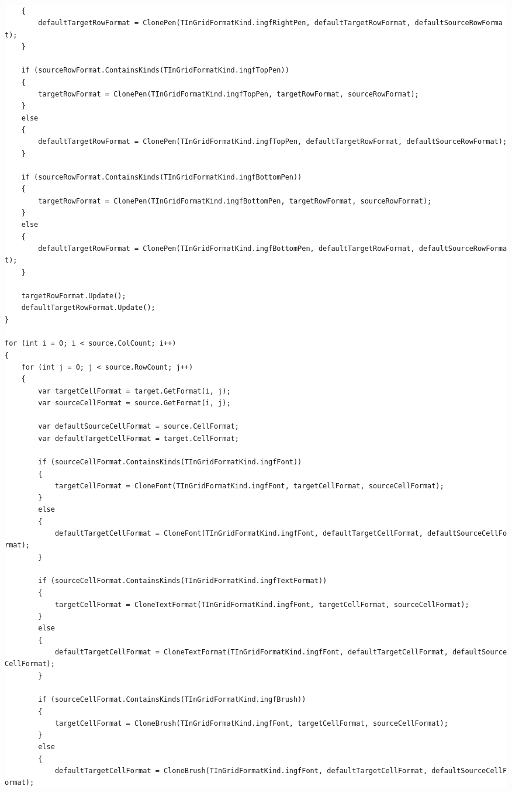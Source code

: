 		{
			defaultTargetRowFormat = ClonePen(TInGridFormatKind.ingfRightPen, defaultTargetRowFormat, defaultSourceRowFormat);
		}

		if (sourceRowFormat.ContainsKinds(TInGridFormatKind.ingfTopPen))
		{
			targetRowFormat = ClonePen(TInGridFormatKind.ingfTopPen, targetRowFormat, sourceRowFormat);
		}
		else
		{
			defaultTargetRowFormat = ClonePen(TInGridFormatKind.ingfTopPen, defaultTargetRowFormat, defaultSourceRowFormat);
		}

		if (sourceRowFormat.ContainsKinds(TInGridFormatKind.ingfBottomPen))
		{
			targetRowFormat = ClonePen(TInGridFormatKind.ingfBottomPen, targetRowFormat, sourceRowFormat);
		}
		else
		{
			defaultTargetRowFormat = ClonePen(TInGridFormatKind.ingfBottomPen, defaultTargetRowFormat, defaultSourceRowFormat);
		}

		targetRowFormat.Update();
		defaultTargetRowFormat.Update();
	}

	for (int i = 0; i < source.ColCount; i++)
	{
		for (int j = 0; j < source.RowCount; j++)
		{
			var targetCellFormat = target.GetFormat(i, j);
			var sourceCellFormat = source.GetFormat(i, j);

			var defaultSourceCellFormat = source.CellFormat;
			var defaultTargetCellFormat = target.CellFormat;

			if (sourceCellFormat.ContainsKinds(TInGridFormatKind.ingfFont))
			{
				targetCellFormat = CloneFont(TInGridFormatKind.ingfFont, targetCellFormat, sourceCellFormat);
			}
			else
			{
				defaultTargetCellFormat = CloneFont(TInGridFormatKind.ingfFont, defaultTargetCellFormat, defaultSourceCellFormat);
			}

			if (sourceCellFormat.ContainsKinds(TInGridFormatKind.ingfTextFormat))
			{
				targetCellFormat = CloneTextFormat(TInGridFormatKind.ingfFont, targetCellFormat, sourceCellFormat);
			}
			else
			{
				defaultTargetCellFormat = CloneTextFormat(TInGridFormatKind.ingfFont, defaultTargetCellFormat, defaultSourceCellFormat);
			}

			if (sourceCellFormat.ContainsKinds(TInGridFormatKind.ingfBrush))
			{
				targetCellFormat = CloneBrush(TInGridFormatKind.ingfFont, targetCellFormat, sourceCellFormat);
			}
			else
			{
				defaultTargetCellFormat = CloneBrush(TInGridFormatKind.ingfFont, defaultTargetCellFormat, defaultSourceCellFormat);